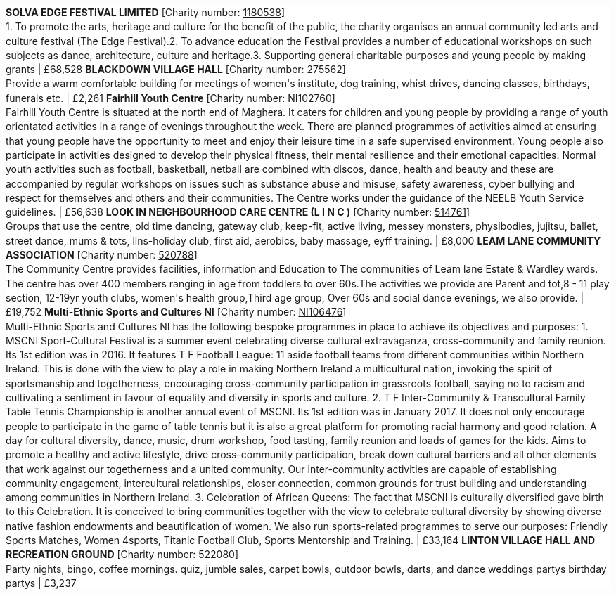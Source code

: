 <strong>SOLVA EDGE FESTIVAL LIMITED</strong> [Charity number: [1180538](https://findthatcharity.uk/orgid/GB-CHC-1180538)]<br>1. To promote the arts, heritage and culture for the benefit of the public, the charity organises an annual community led arts and culture festival (The Edge Festival).2. To advance education the Festival provides a number of educational workshops on such subjects as dance, architecture, culture and heritage.3. Supporting general charitable purposes and young people by making grants | £68,528
<strong>BLACKDOWN VILLAGE HALL</strong> [Charity number: [275562](https://findthatcharity.uk/orgid/GB-CHC-275562)]<br>Provide a warm comfortable building for meetings of women's institute, dog training, whist drives, dancing classes, birthdays, funerals etc. | £2,261
<strong>Fairhill Youth Centre</strong> [Charity number: [NI102760](https://findthatcharity.uk/orgid/GB-NIC-102760)]<br>Fairhill Youth Centre is situated at the north end of Maghera. It caters for children and young people by providing a range of youth orientated activities in a range of evenings throughout the week. There are planned programmes of activities aimed at ensuring that young people have the opportunity to meet and enjoy their leisure time in a safe supervised environment. Young people also participate in activities designed to develop their physical fitness, their mental resilience and their emotional capacities. Normal youth activities such as football, basketball, netball are combined with discos, dance, health and beauty and these are accompanied by regular workshops on issues such as substance abuse and misuse, safety awareness, cyber bullying and respect for themselves and others and their communities. The Centre works under the guidance of the NEELB Youth Service guidelines. | £56,638
<strong>LOOK IN NEIGHBOURHOOD CARE CENTRE (L I N C )</strong> [Charity number: [514761](https://findthatcharity.uk/orgid/GB-CHC-514761)]<br>Groups that use the centre, old time dancing, gateway club, keep-fit, active living, messey monsters, physibodies, jujitsu, ballet, street dance, mums & tots, lins-holiday club, first aid, aerobics, baby massage, eyff training. | £8,000
<strong>LEAM LANE COMMUNITY ASSOCIATION</strong> [Charity number: [520788](https://findthatcharity.uk/orgid/GB-CHC-520788)]<br>The Community Centre provides facilities, information and Education to The communities of Leam lane Estate & Wardley wards. The centre has over 400 members ranging in age from toddlers to over 60s.The activities we provide are Parent and tot,8 - 11 play section, 12-19yr youth clubs, women's health group,Third age group, Over 60s and social dance evenings, we also provide. | £19,752
<strong>Multi-Ethnic Sports and Cultures NI</strong> [Charity number: [NI106476](https://findthatcharity.uk/orgid/GB-NIC-106476)]<br>Multi-Ethnic Sports and Cultures NI has the following bespoke programmes in place to achieve its objectives and purposes: 1. MSCNI Sport-Cultural Festival is a summer event celebrating diverse cultural extravaganza, cross-community and family reunion. Its 1st edition was in 2016. It features T F Football League: 11 aside football teams from different communities within Northern Ireland. This is done with the view to play a role in making Northern Ireland a multicultural nation, invoking the spirit of sportsmanship and togetherness, encouraging cross-community participation in grassroots football, saying no to racism and cultivating a sentiment in favour of equality and diversity in sports and culture. 2. T F Inter-Community & Transcultural Family Table Tennis Championship is another annual event of MSCNI. Its 1st edition was in January 2017. It does not only encourage people to participate in the game of table tennis but it is also a great platform for promoting racial harmony and good relation. A day for cultural diversity, dance, music, drum workshop, food tasting, family reunion and loads of games for the kids. Aims to promote a healthy and active lifestyle, drive cross-community participation, break down cultural barriers and all other elements that work against our togetherness and a united community. Our inter-community activities are capable of establishing community engagement, intercultural relationships, closer connection, common grounds for trust building and understanding among communities in Northern Ireland. 3. Celebration of African Queens: The fact that MSCNI is culturally diversified gave birth to this Celebration. It is conceived to bring communities together with the view to celebrate cultural diversity by showing diverse native fashion endowments and beautification of women. We also run sports-related programmes to serve our purposes: Friendly Sports Matches, Women 4sports, Titanic Football Club, Sports Mentorship and Training. | £33,164
<strong>LINTON VILLAGE HALL AND RECREATION GROUND</strong> [Charity number: [522080](https://findthatcharity.uk/orgid/GB-CHC-522080)]<br>Party nights, bingo, coffee mornings. quiz, jumble sales, carpet bowls, outdoor bowls, darts,  and dance weddings partys birthday partys | £3,237

